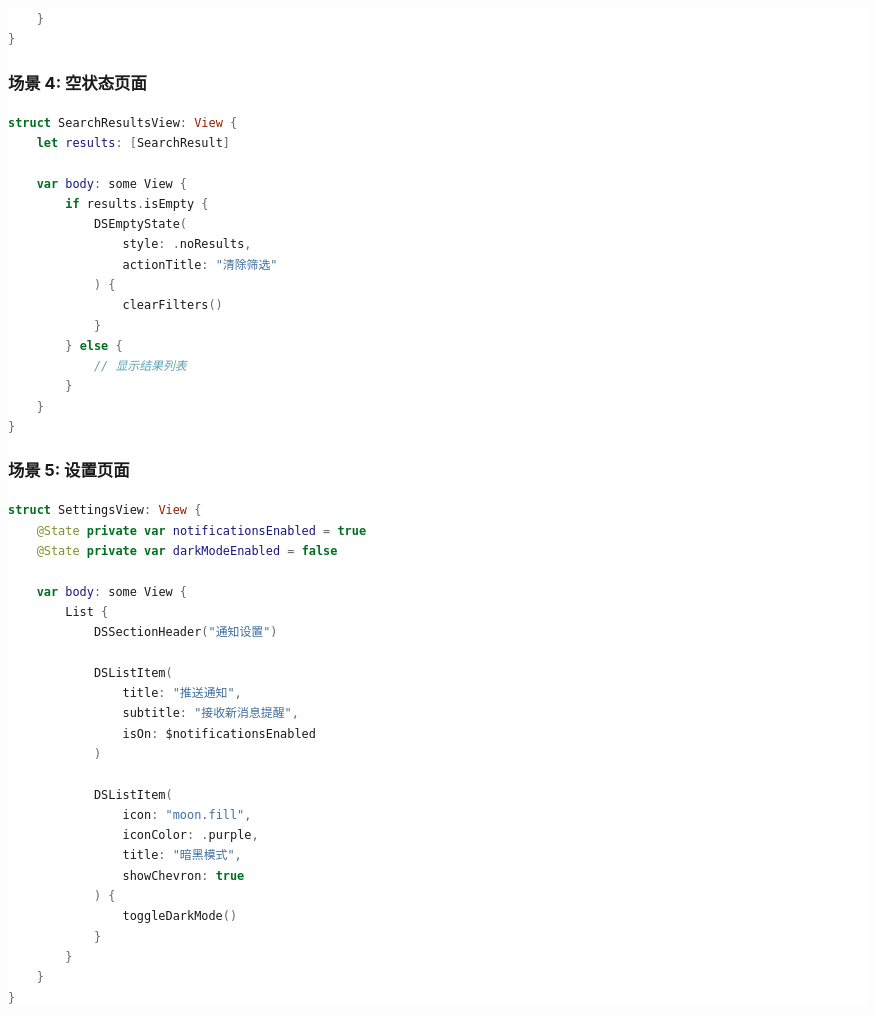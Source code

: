 ```swift
    }
}
```

### 场景 4: 空状态页面

```swift
struct SearchResultsView: View {
    let results: [SearchResult]

    var body: some View {
        if results.isEmpty {
            DSEmptyState(
                style: .noResults,
                actionTitle: "清除筛选"
            ) {
                clearFilters()
            }
        } else {
            // 显示结果列表
        }
    }
}
```

### 场景 5: 设置页面

```swift
struct SettingsView: View {
    @State private var notificationsEnabled = true
    @State private var darkModeEnabled = false

    var body: some View {
        List {
            DSSectionHeader("通知设置")

            DSListItem(
                title: "推送通知",
                subtitle: "接收新消息提醒",
                isOn: $notificationsEnabled
            )

            DSListItem(
                icon: "moon.fill",
                iconColor: .purple,
                title: "暗黑模式",
                showChevron: true
            ) {
                toggleDarkMode()
            }
        }
    }
}
```
